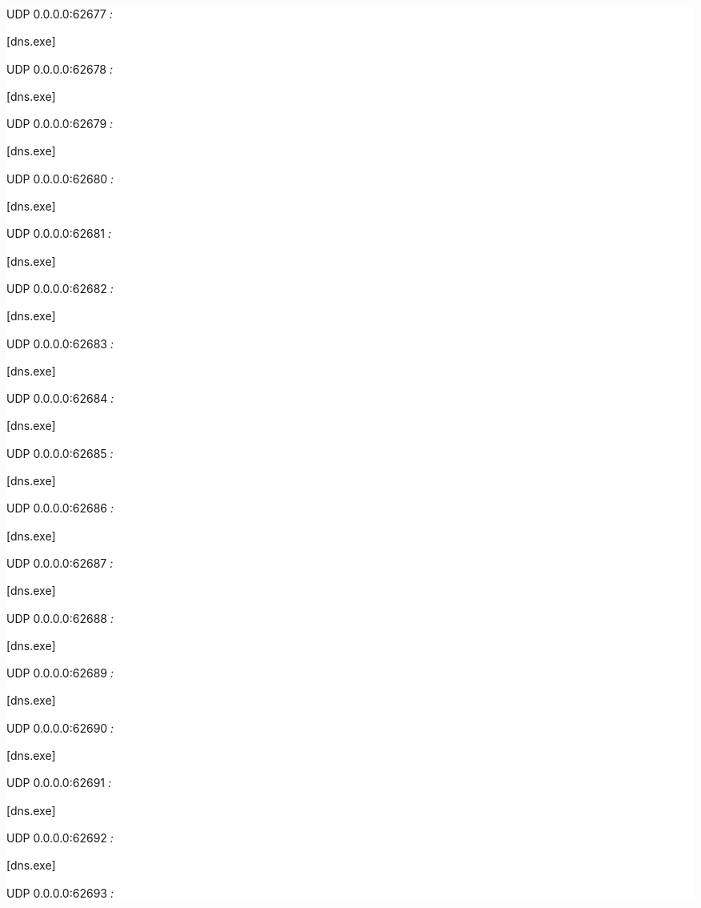   UDP    0.0.0.0:62677          *:*                    

 [dns.exe]

  UDP    0.0.0.0:62678          *:*                    

 [dns.exe]

  UDP    0.0.0.0:62679          *:*                    

 [dns.exe]

  UDP    0.0.0.0:62680          *:*                    

 [dns.exe]

  UDP    0.0.0.0:62681          *:*                    

 [dns.exe]

  UDP    0.0.0.0:62682          *:*                    

 [dns.exe]

  UDP    0.0.0.0:62683          *:*                    

 [dns.exe]

  UDP    0.0.0.0:62684          *:*                    

 [dns.exe]

  UDP    0.0.0.0:62685          *:*                    

 [dns.exe]

  UDP    0.0.0.0:62686          *:*                    

 [dns.exe]

  UDP    0.0.0.0:62687          *:*                    

 [dns.exe]

  UDP    0.0.0.0:62688          *:*                    

 [dns.exe]

  UDP    0.0.0.0:62689          *:*                    

 [dns.exe]

  UDP    0.0.0.0:62690          *:*                    

 [dns.exe]

  UDP    0.0.0.0:62691          *:*                    

 [dns.exe]

  UDP    0.0.0.0:62692          *:*                    

 [dns.exe]

  UDP    0.0.0.0:62693          *:*                    
